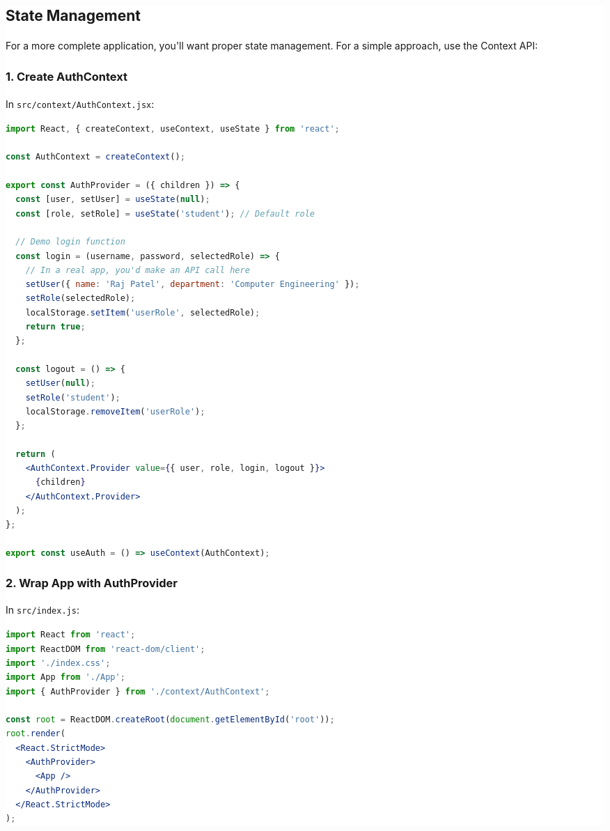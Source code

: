 ## State Management

For a more complete application, you'll want proper state management. For a simple approach, use the Context API:

### 1. Create AuthContext

In `src/context/AuthContext.jsx`:

```jsx
import React, { createContext, useContext, useState } from 'react';

const AuthContext = createContext();

export const AuthProvider = ({ children }) => {
  const [user, setUser] = useState(null);
  const [role, setRole] = useState('student'); // Default role
  
  // Demo login function
  const login = (username, password, selectedRole) => {
    // In a real app, you'd make an API call here
    setUser({ name: 'Raj Patel', department: 'Computer Engineering' });
    setRole(selectedRole);
    localStorage.setItem('userRole', selectedRole);
    return true;
  };
  
  const logout = () => {
    setUser(null);
    setRole('student');
    localStorage.removeItem('userRole');
  };
  
  return (
    <AuthContext.Provider value={{ user, role, login, logout }}>
      {children}
    </AuthContext.Provider>
  );
};

export const useAuth = () => useContext(AuthContext);
```

### 2. Wrap App with AuthProvider

In `src/index.js`:

```jsx
import React from 'react';
import ReactDOM from 'react-dom/client';
import './index.css';
import App from './App';
import { AuthProvider } from './context/AuthContext';

const root = ReactDOM.createRoot(document.getElementById('root'));
root.render(
  <React.StrictMode>
    <AuthProvider>
      <App />
    </AuthProvider>
  </React.StrictMode>
);
```
